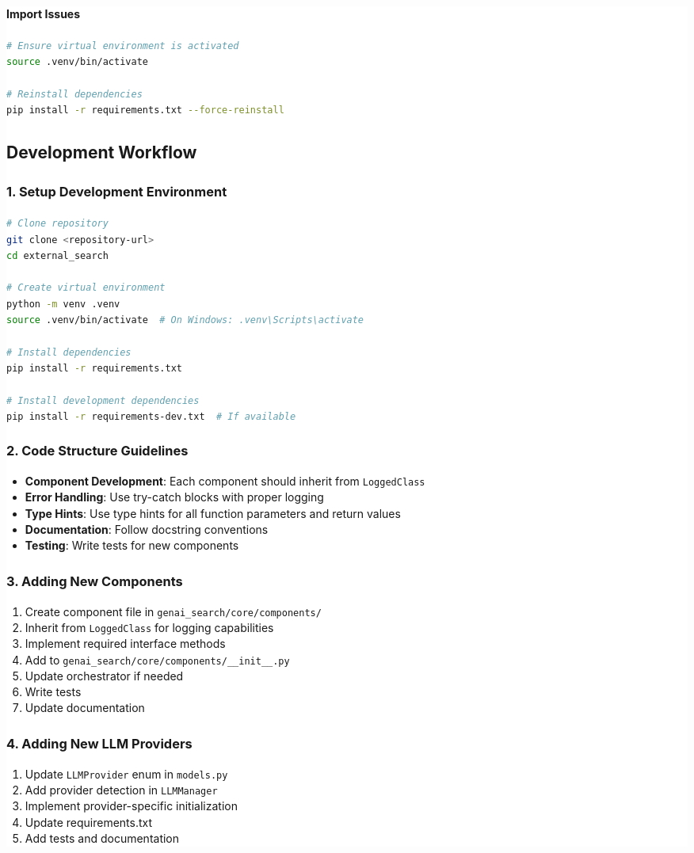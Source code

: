 #### Import Issues
```bash
# Ensure virtual environment is activated
source .venv/bin/activate

# Reinstall dependencies
pip install -r requirements.txt --force-reinstall
```

## Development Workflow

### 1. Setup Development Environment

```bash
# Clone repository
git clone <repository-url>
cd external_search

# Create virtual environment
python -m venv .venv
source .venv/bin/activate  # On Windows: .venv\Scripts\activate

# Install dependencies
pip install -r requirements.txt

# Install development dependencies
pip install -r requirements-dev.txt  # If available
```

### 2. Code Structure Guidelines

- **Component Development**: Each component should inherit from `LoggedClass`
- **Error Handling**: Use try-catch blocks with proper logging
- **Type Hints**: Use type hints for all function parameters and return values
- **Documentation**: Follow docstring conventions
- **Testing**: Write tests for new components

### 3. Adding New Components

1. Create component file in `genai_search/core/components/`
2. Inherit from `LoggedClass` for logging capabilities
3. Implement required interface methods
4. Add to `genai_search/core/components/__init__.py`
5. Update orchestrator if needed
6. Write tests
7. Update documentation

### 4. Adding New LLM Providers

1. Update `LLMProvider` enum in `models.py`
2. Add provider detection in `LLMManager`
3. Implement provider-specific initialization
4. Update requirements.txt
5. Add tests and documentation
